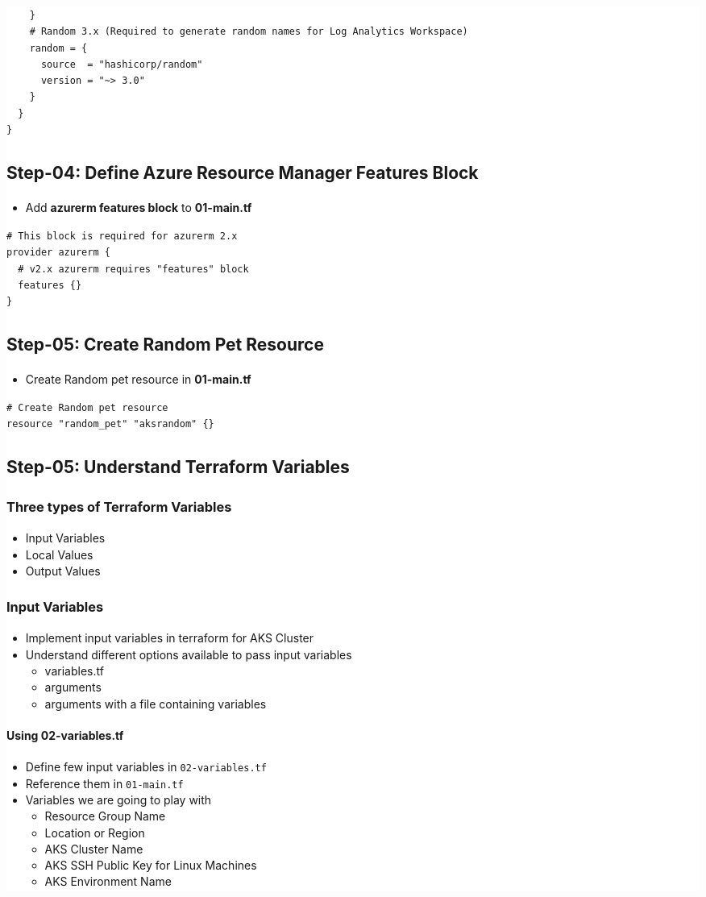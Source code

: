 ```
    }
    # Random 3.x (Required to generate random names for Log Analytics Workspace)
    random = {
      source  = "hashicorp/random"
      version = "~> 3.0"
    }
  }
}

```

## Step-04: Define Azure Resource Manager Features Block
- Add **azurerm features block** to **01-main.tf**
```
# This block is required for azurerm 2.x
provider azurerm {
  # v2.x azurerm requires "features" block
  features {}
}
```



## Step-05: Create Random Pet Resource
- Create Random pet resource in **01-main.tf**
```
# Create Random pet resource
resource "random_pet" "aksrandom" {}
```


## Step-05: Understand Terraform Variables 
### Three types of Terraform Variables
- Input Variables
- Local Values
- Output Values
### Input Variables
- Implement input variables in terraform for AKS Cluster
- Understand different options available to pass input variables
  - variables.tf
  - arguments
  - arguments with a file containing variables
#### Using 02-variables.tf
- Define few input variables in `02-variables.tf`
- Reference them in `01-main.tf`
- Variables we are going to play with
  - Resource Group Name
  - Location or Region
  - AKS Cluster Name
  - AKS SSH Public Key for Linux Machines
  - AKS Environment Name
